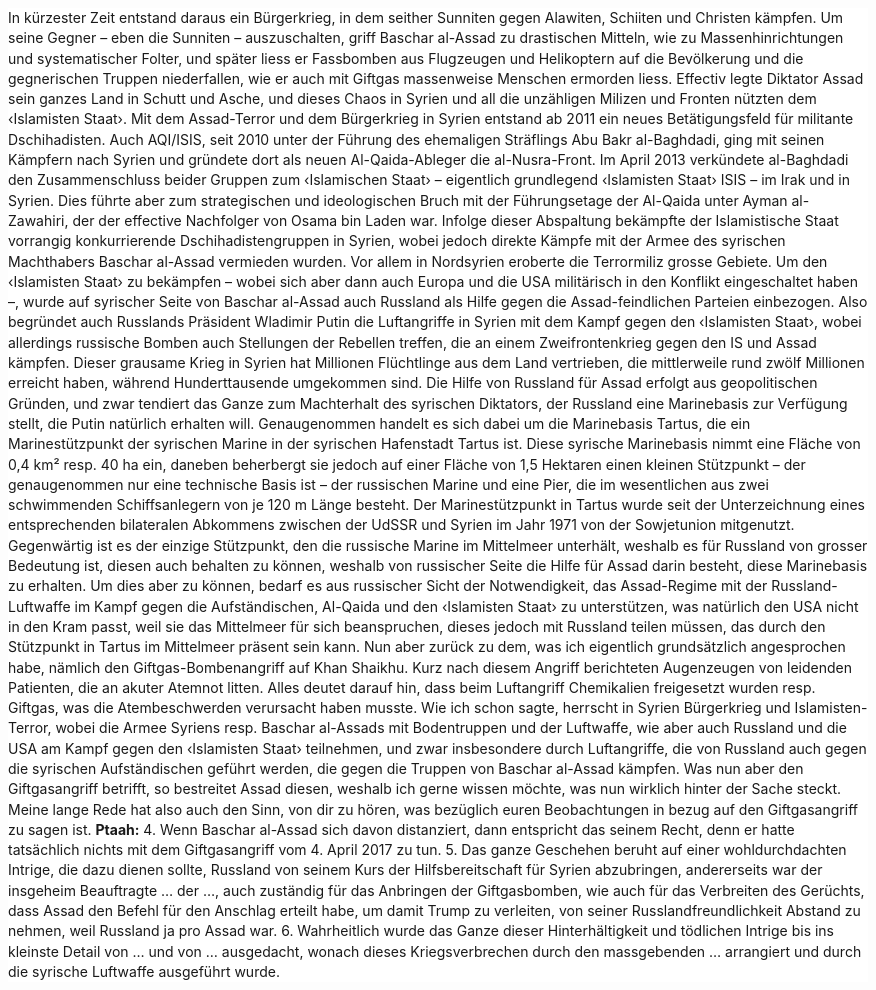 In kürzester Zeit entstand daraus ein Bürgerkrieg, in dem seither Sunniten gegen Alawiten, Schiiten und Christen kämpfen. Um seine Gegner – eben die Sunniten – auszuschalten, griff Baschar al-Assad zu drastischen Mitteln, wie zu Massenhinrichtungen und systematischer Folter, und später liess er Fassbomben aus Flugzeugen und Helikoptern auf die Bevölkerung und die gegnerischen Truppen niederfallen, wie er auch mit Giftgas massenweise Menschen ermorden liess. Effectiv legte Diktator Assad sein ganzes Land in Schutt und Asche, und dieses Chaos in Syrien und all die unzähligen Milizen und Fronten nützten dem ‹Islamisten Staat›. Mit dem Assad-Terror und dem Bürgerkrieg in Syrien entstand ab 2011 ein neues Betätigungsfeld für militante Dschihadisten. Auch AQI/ISIS, seit 2010 unter der Führung des ehemaligen Sträflings Abu Bakr al-Baghdadi, ging mit seinen Kämpfern nach Syrien und gründete dort als neuen Al-Qaida-Ableger die al-Nusra-Front. Im April 2013 verkündete al-Baghdadi den Zusammenschluss beider Gruppen zum ‹Islamischen Staat› – eigentlich grundlegend ‹Islamisten Staat› ISIS – im Irak und in Syrien. Dies führte aber zum strategischen und ideologischen Bruch mit der Führungsetage der Al-Qaida unter Ayman al-Zawahiri, der der effective Nachfolger von Osama bin Laden war. Infolge dieser Abspaltung bekämpfte der Islamistische Staat vorrangig konkurrierende Dschihadistengruppen in Syrien, wobei jedoch direkte Kämpfe mit der Armee des syrischen Machthabers Baschar al-Assad vermieden wurden. Vor allem in Nordsyrien eroberte die Terrormiliz grosse Gebiete. Um den ‹Islamisten Staat› zu bekämpfen – wobei sich aber dann auch Europa und die USA militärisch in den Konflikt eingeschaltet haben –, wurde auf syrischer Seite von Baschar al-Assad auch Russland als Hilfe gegen die Assad-feindlichen Parteien einbezogen. Also begründet auch Russlands Präsident Wladimir Putin die Luftangriffe in Syrien mit dem Kampf gegen den ‹Islamisten Staat›, wobei allerdings russische Bomben auch Stellungen der Rebellen treffen, die an einem Zweifrontenkrieg gegen den IS und Assad kämpfen. Dieser grausame Krieg in Syrien hat Millionen Flüchtlinge aus dem Land vertrieben, die mittlerweile rund zwölf Millionen erreicht haben, während Hunderttausende umgekommen sind. Die Hilfe von Russland für Assad erfolgt aus geopolitischen Gründen, und zwar tendiert das Ganze zum Machterhalt des syrischen Diktators, der Russland eine Marinebasis zur Verfügung stellt, die Putin natürlich erhalten will. Genaugenommen handelt es sich dabei um die Marinebasis Tartus, die ein Marinestützpunkt der syrischen Marine in der syrischen Hafenstadt Tartus ist. Diese syrische Marinebasis nimmt eine Fläche von 0,4 km² resp. 40 ha ein, daneben beherbergt sie jedoch auf einer Fläche von 1,5 Hektaren einen kleinen Stützpunkt – der genaugenommen nur eine technische Basis ist – der russischen Marine und eine Pier, die im wesentlichen aus zwei schwimmenden Schiffsanlegern von je 120 m Länge besteht. Der Marinestützpunkt in Tartus wurde seit der Unterzeichnung eines entsprechenden bilateralen Abkommens zwischen der UdSSR und Syrien im Jahr 1971 von der Sowjetunion mitgenutzt. Gegenwärtig ist es der einzige Stützpunkt, den die russische Marine im Mittelmeer unterhält, weshalb es für Russland von grosser Bedeutung ist, diesen auch behalten zu können, weshalb von russischer Seite die Hilfe für Assad darin besteht, diese Marinebasis zu erhalten. Um dies aber zu können, bedarf es aus russischer Sicht der Notwendigkeit, das Assad-Regime mit der Russland-Luftwaffe im Kampf gegen die Aufständischen, Al-Qaida und den ‹Islamisten Staat› zu unterstützen, was natürlich den USA nicht in den Kram passt, weil sie das Mittelmeer für sich beanspruchen, dieses jedoch mit Russland teilen müssen, das durch den Stützpunkt in Tartus im Mittelmeer präsent sein kann. Nun aber zurück zu dem, was ich eigentlich grundsätzlich angesprochen habe, nämlich den Giftgas-Bombenangriff auf Khan Shaikhu. Kurz nach diesem Angriff berichteten Augenzeugen von leidenden Patienten, die an akuter Atemnot litten. Alles deutet darauf hin, dass beim Luftangriff Chemikalien freigesetzt wurden resp. Giftgas, was die Atembeschwerden verursacht haben musste. Wie ich schon sagte, herrscht in Syrien Bürgerkrieg und Islamisten-Terror, wobei die Armee Syriens resp. Baschar al-Assads mit Bodentruppen und der Luftwaffe, wie aber auch Russland und die USA am Kampf gegen den ‹Islamisten Staat› teilnehmen, und zwar insbesondere durch Luftangriffe, die von Russland auch gegen die syrischen Aufständischen geführt werden, die gegen die Truppen von Baschar al-Assad kämpfen. Was nun aber den Giftgasangriff betrifft, so bestreitet Assad diesen, weshalb ich gerne wissen möchte, was nun wirklich hinter der Sache steckt. Meine lange Rede hat also auch den Sinn, von dir zu hören, was bezüglich euren Beobachtungen in bezug auf den Giftgasangriff zu sagen ist.
**Ptaah:**
4. Wenn Baschar al-Assad sich davon distanziert, dann entspricht das seinem Recht, denn er hatte tatsächlich nichts mit dem Giftgasangriff vom 4. April 2017 zu tun.
5. Das ganze Geschehen beruht auf einer wohldurchdachten Intrige, die dazu dienen sollte, Russland von seinem Kurs der Hilfsbereitschaft für Syrien abzubringen, andererseits war der insgeheim Beauftragte … der …, auch zuständig für das Anbringen der Giftgasbomben, wie auch für das Verbreiten des Gerüchts, dass Assad den Befehl für den Anschlag erteilt habe, um damit Trump zu verleiten, von seiner Russlandfreundlichkeit Abstand zu nehmen, weil Russland ja pro Assad war.
6. Wahrheitlich wurde das Ganze dieser Hinterhältigkeit und tödlichen Intrige bis ins kleinste Detail von … und von … ausgedacht, wonach dieses Kriegsverbrechen durch den massgebenden … arrangiert und durch die syrische Luftwaffe ausgeführt wurde.